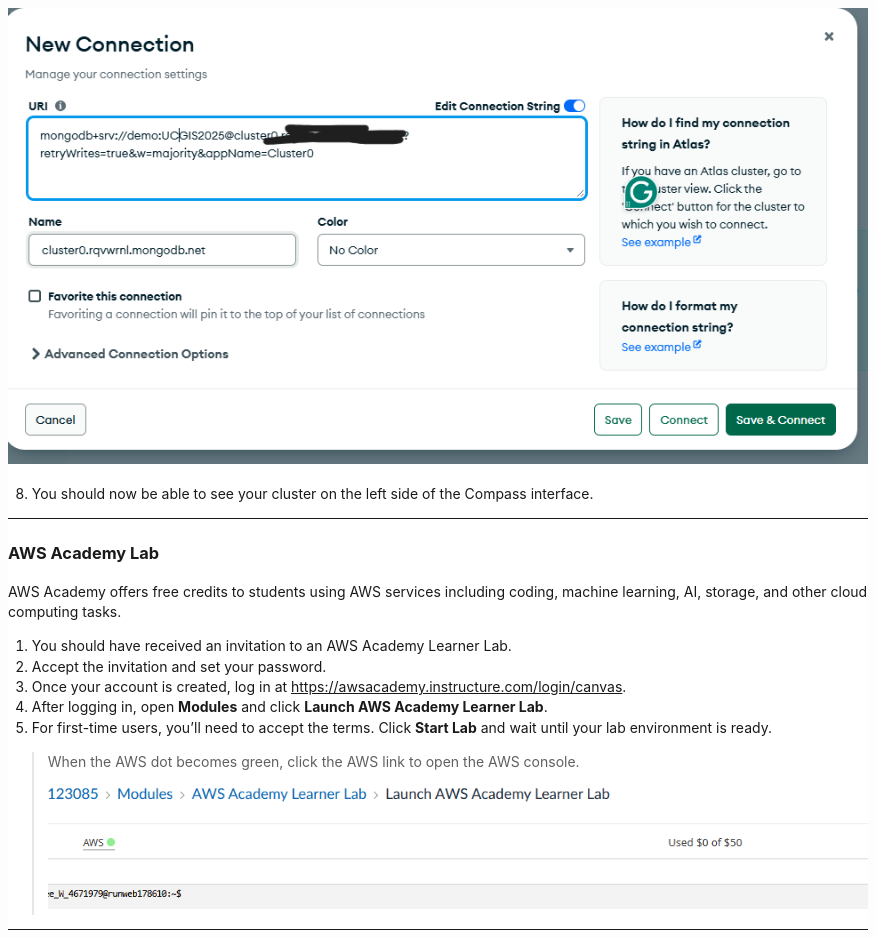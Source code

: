 ![screen](pic/image012.png)

8. You should now be able to see your cluster on the left side of the Compass interface.

---

### AWS Academy Lab

AWS Academy offers free credits to students using AWS services including coding, machine learning, AI, storage, and other cloud computing tasks.

1. You should have received an invitation to an AWS Academy Learner Lab.
2. Accept the invitation and set your password.
3. Once your account is created, log in at https://awsacademy.instructure.com/login/canvas.
4. After logging in, open **Modules** and click **Launch AWS Academy Learner Lab**.
5. For first-time users, you’ll need to accept the terms. Click **Start Lab** and wait until your lab environment is ready.

> When the AWS dot becomes green, click the AWS link to open the AWS console.
![screen](pic/image014.png)
---
